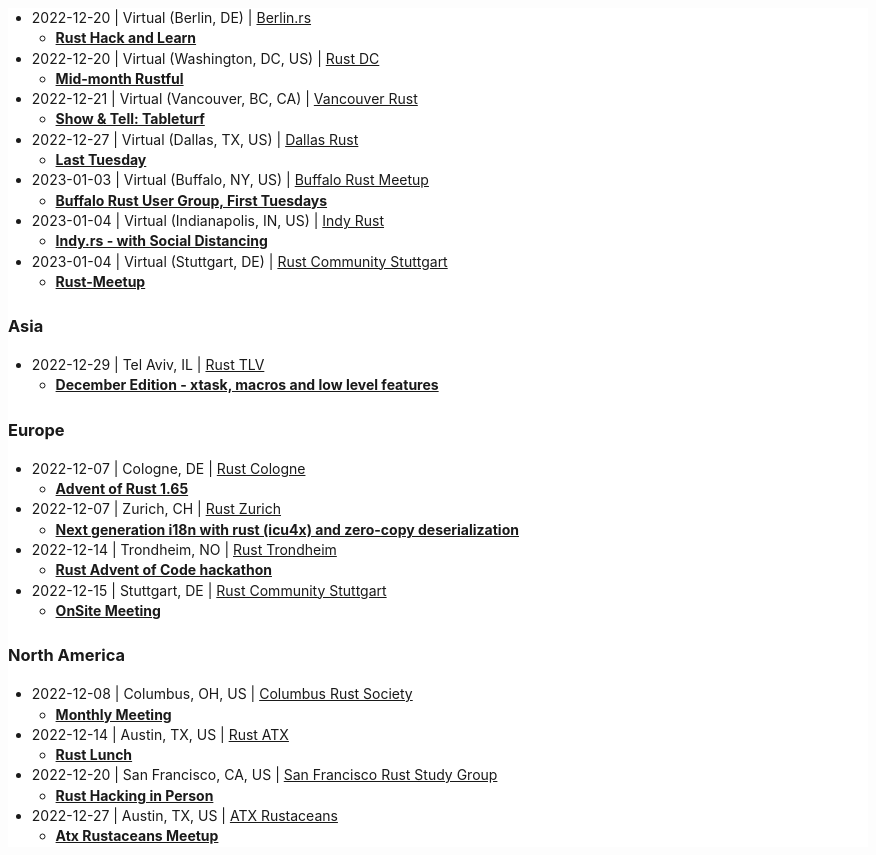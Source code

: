* 2022-12-20 | Virtual (Berlin, DE) | [Berlin.rs](https://berline.rs/)
    * [**Rust Hack and Learn**](https://berline.rs/2022/12/20/rust-hack-and-learn.html)
* 2022-12-20 | Virtual (Washington, DC, US) | [Rust DC](https://www.meetup.com/rustdc/)
    * [**Mid-month Rustful**](https://www.meetup.com/rustdc/events/vdhxgsydcqbbc/)
* 2022-12-21 | Virtual (Vancouver, BC, CA) | [Vancouver Rust](https://www.meetup.com/vancouver-rust)
    * [**Show & Tell: Tableturf**](https://www.meetup.com/vancouver-rust/events/tqvhxsydcqbcc/)
* 2022-12-27 | Virtual (Dallas, TX, US) | [Dallas Rust](https://www.meetup.com/Dallas-Rust/)
    * [**Last Tuesday**](https://www.meetup.com/dallas-rust/events/qndgwsydcqbkc/)
* 2023-01-03 | Virtual (Buffalo, NY, US) | [Buffalo Rust Meetup](https://www.meetup.com/buffalo-rust-meetup/)
    * [**Buffalo Rust User Group, First Tuesdays**](https://www.meetup.com/buffalo-rust-meetup/events/lsjbbtyfccbfb/)
* 2023-01-04 | Virtual (Indianapolis, IN, US) | [Indy Rust](https://www.meetup.com/indyrs/)
    * [**Indy.rs - with Social Distancing**](https://www.meetup.com/indyrs/events/qwtdjsyfccbgb/)
* 2023-01-04 | Virtual (Stuttgart, DE) | [Rust Community Stuttgart](https://www.meetup.com/Rust-Community-Stuttgart/)
    * [**Rust-Meetup**](https://www.meetup.com/rust-community-stuttgart/events/dvvtvsyfccbgb/)

### Asia

* 2022-12-29 | Tel Aviv, IL | [Rust TLV](https://www.meetup.com/rust-tlv/)
    * [**December Edition - xtask, macros and low level features**](https://www.meetup.com/rust-tlv/events/290156141/)

### Europe

* 2022-12-07 | Cologne, DE | [Rust Cologne](https://www.meetup.com/rustcologne/events)
    * [**Advent of Rust 1.65**](https://www.meetup.com/rustcologne/events/290084307/)
* 2022-12-07 | Zurich, CH | [Rust Zurich](https://www.meetup.com/Rust-Zurich/)
    * [**Next generation i18n with rust (icu4x) and zero-copy deserialization**](https://www.meetup.com/rust-zurich/events/289518586/)
* 2022-12-14 | Trondheim, NO | [Rust Trondheim](https://www.meetup.com/rust-trondheim)
    * [**Rust Advent of Code hackathon**](https://www.meetup.com/rust-trondheim/events/290100114/)
* 2022-12-15 | Stuttgart, DE | [Rust Community Stuttgart](https://www.meetup.com/Rust-Community-Stuttgart/)
    * [**OnSite Meeting**](https://www.meetup.com/rust-community-stuttgart/events/zmppzsydcqbvb/)

### North America

* 2022-12-08 | Columbus, OH, US | [Columbus Rust Society](https://www.meetup.com/columbus-rs/events/)
    * [**Monthly Meeting**](https://www.meetup.com/columbus-rs/events/dpkhgrydcqblb/)
* 2022-12-14 | Austin, TX, US | [Rust ATX](https://www.meetup.com/rust-atx/)
    * [**Rust Lunch**](https://www.meetup.com/rust-atx/events/290161310/)
* 2022-12-20 | San Francisco, CA, US | [San Francisco Rust Study Group](https://www.meetup.com/san-francisco-rust-study-group/)
    * [**Rust Hacking in Person**](https://www.meetup.com/san-francisco-rust-study-group/events/wjkjssydcqbbc/)
* 2022-12-27 | Austin, TX, US | [ATX Rustaceans](https://www.meetup.com/atx-rustaceans/)
    * [**Atx Rustaceans Meetup**](https://www.meetup.com/atx-rustaceans/events/290064553/)
